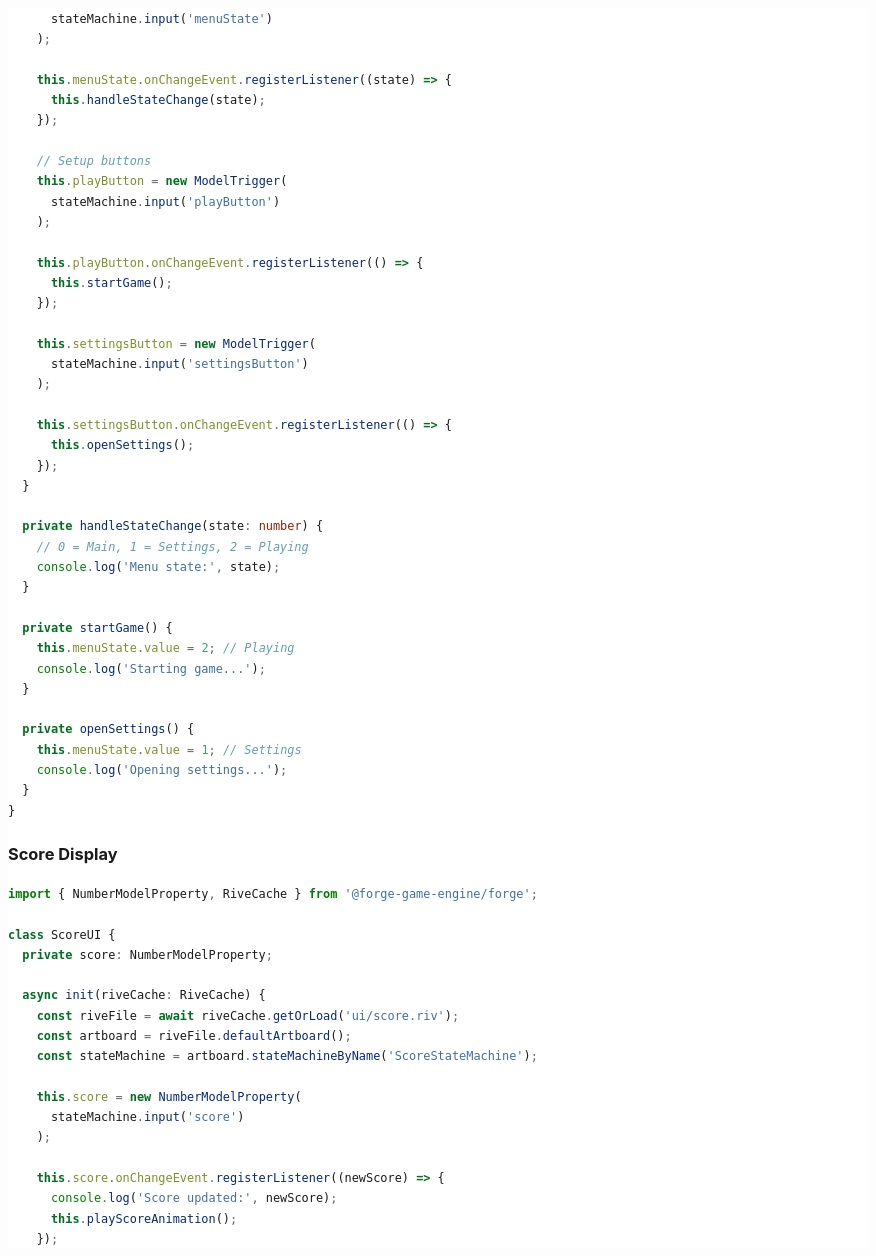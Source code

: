 ```ts
      stateMachine.input('menuState')
    );
    
    this.menuState.onChangeEvent.registerListener((state) => {
      this.handleStateChange(state);
    });
    
    // Setup buttons
    this.playButton = new ModelTrigger(
      stateMachine.input('playButton')
    );
    
    this.playButton.onChangeEvent.registerListener(() => {
      this.startGame();
    });
    
    this.settingsButton = new ModelTrigger(
      stateMachine.input('settingsButton')
    );
    
    this.settingsButton.onChangeEvent.registerListener(() => {
      this.openSettings();
    });
  }
  
  private handleStateChange(state: number) {
    // 0 = Main, 1 = Settings, 2 = Playing
    console.log('Menu state:', state);
  }
  
  private startGame() {
    this.menuState.value = 2; // Playing
    console.log('Starting game...');
  }
  
  private openSettings() {
    this.menuState.value = 1; // Settings
    console.log('Opening settings...');
  }
}
```

### Score Display

```ts
import { NumberModelProperty, RiveCache } from '@forge-game-engine/forge';

class ScoreUI {
  private score: NumberModelProperty;
  
  async init(riveCache: RiveCache) {
    const riveFile = await riveCache.getOrLoad('ui/score.riv');
    const artboard = riveFile.defaultArtboard();
    const stateMachine = artboard.stateMachineByName('ScoreStateMachine');
    
    this.score = new NumberModelProperty(
      stateMachine.input('score')
    );
    
    this.score.onChangeEvent.registerListener((newScore) => {
      console.log('Score updated:', newScore);
      this.playScoreAnimation();
    });
```